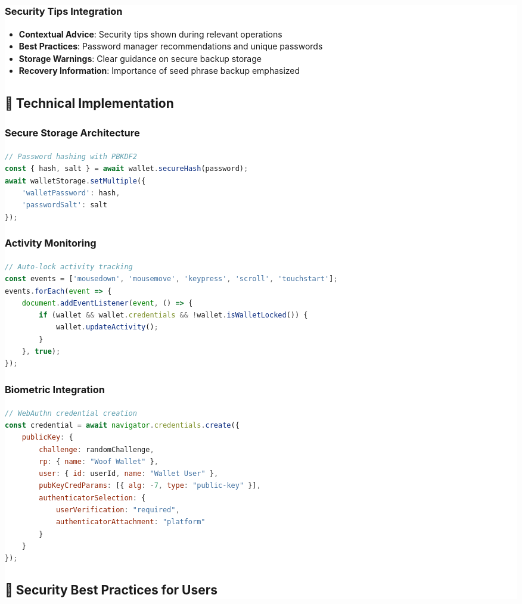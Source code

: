 ### Security Tips Integration
- **Contextual Advice**: Security tips shown during relevant operations
- **Best Practices**: Password manager recommendations and unique passwords
- **Storage Warnings**: Clear guidance on secure backup storage
- **Recovery Information**: Importance of seed phrase backup emphasized

## 🔧 Technical Implementation

### Secure Storage Architecture
```javascript
// Password hashing with PBKDF2
const { hash, salt } = await wallet.secureHash(password);
await walletStorage.setMultiple({
    'walletPassword': hash,
    'passwordSalt': salt
});
```

### Activity Monitoring
```javascript
// Auto-lock activity tracking
const events = ['mousedown', 'mousemove', 'keypress', 'scroll', 'touchstart'];
events.forEach(event => {
    document.addEventListener(event, () => {
        if (wallet && wallet.credentials && !wallet.isWalletLocked()) {
            wallet.updateActivity();
        }
    }, true);
});
```

### Biometric Integration
```javascript
// WebAuthn credential creation
const credential = await navigator.credentials.create({
    publicKey: {
        challenge: randomChallenge,
        rp: { name: "Woof Wallet" },
        user: { id: userId, name: "Wallet User" },
        pubKeyCredParams: [{ alg: -7, type: "public-key" }],
        authenticatorSelection: {
            userVerification: "required",
            authenticatorAttachment: "platform"
        }
    }
});
```

## 🚨 Security Best Practices for Users
